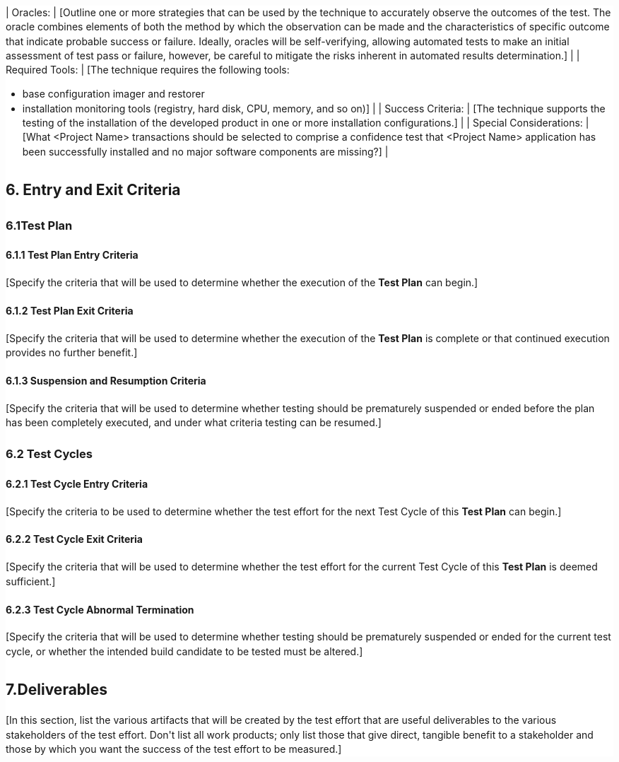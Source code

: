 | Oracles: | [Outline one or more strategies that can be used by the technique to accurately observe the outcomes of the test. The oracle combines elements of both the method by which the observation can be made and the characteristics of specific outcome that indicate probable success or failure. Ideally, oracles will be self-verifying, allowing automated tests to make an initial assessment of test pass or failure, however, be careful to mitigate the risks inherent in automated results determination.] |
| Required Tools: | [The technique requires the following tools:
- base configuration imager and restorer
- installation monitoring tools (registry, hard disk, CPU, memory, and so on)]
 |
| Success Criteria: | [The technique supports the testing of the installation of the developed product in one or more installation configurations.] |
| Special Considerations: | [What &lt;Project Name&gt; transactions should be selected to comprise a confidence test that &lt;Project Name&gt; application has been successfully installed and no major software components are missing?] |

## 6. Entry and Exit Criteria
### 6.1Test Plan
#### 6.1.1 Test Plan Entry Criteria

[Specify the criteria that will be used to determine whether the execution of the **Test Plan** can begin.]
#### 6.1.2 Test Plan Exit Criteria

 [Specify the criteria that will be used to determine whether the execution of the **Test Plan** is complete or that continued execution provides no further benefit.]

#### 6.1.3 Suspension and Resumption Criteria

[Specify the criteria that will be used to determine whether testing should be prematurely suspended or ended before the plan has been completely executed, and under what criteria testing can be resumed.]

### 6.2 Test Cycles

#### 6.2.1 Test Cycle Entry Criteria

[Specify the criteria to be used to determine whether the test effort for the next Test Cycle of this **Test Plan** can begin.]
#### 6.2.2 Test Cycle Exit Criteria

[Specify the criteria that will be used to determine whether the test effort for the current Test Cycle of this **Test Plan** is deemed sufficient.]

#### 6.2.3 Test Cycle Abnormal Termination

[Specify the criteria that will be used to determine whether testing should be prematurely suspended or ended for the current test cycle, or whether the intended build candidate to be tested must be altered.]

## 7.Deliverables

[In this section, list the various artifacts that will be created by the test effort that are useful deliverables to the various stakeholders of the test effort. Don&#39;t list all work products; only list those that give direct, tangible benefit to a stakeholder and those by which you want the success of the test effort to be measured.]
